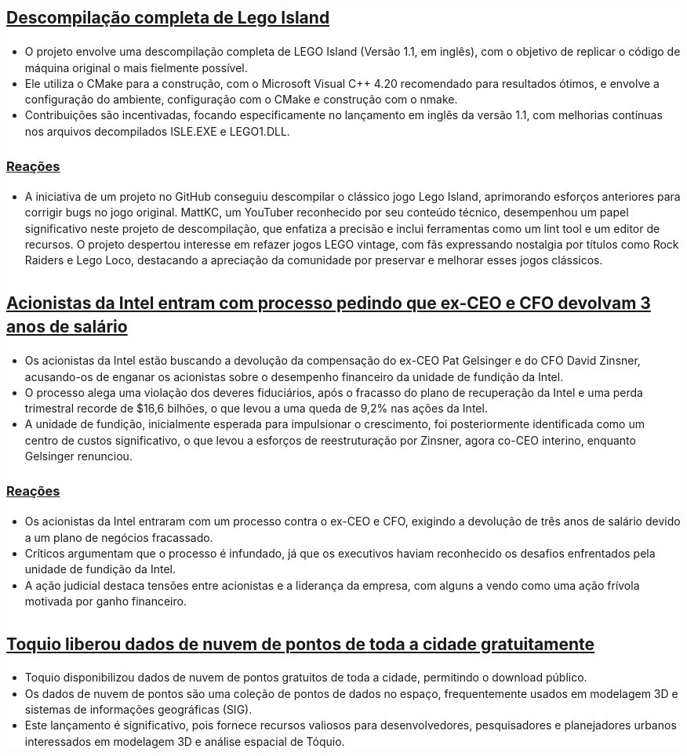 ## [Descompilação completa de Lego Island](https://github.com/isledecomp/isle)

- O projeto envolve uma descompilação completa de LEGO Island (Versão 1.1, em inglês), com o objetivo de replicar o código de máquina original o mais fielmente possível.
- Ele utiliza o CMake para a construção, com o Microsoft Visual C++ 4.20 recomendado para resultados ótimos, e envolve a configuração do ambiente, configuração com o CMake e construção com o nmake.
- Contribuições são incentivadas, focando especificamente no lançamento em inglês da versão 1.1, com melhorias contínuas nos arquivos decompilados ISLE.EXE e LEGO1.DLL.

### [Reações](https://news.ycombinator.com/item?id=42497173)

- A iniciativa de um projeto no GitHub conseguiu descompilar o clássico jogo Lego Island, aprimorando esforços anteriores para corrigir bugs no jogo original. MattKC, um YouTuber reconhecido por seu conteúdo técnico, desempenhou um papel significativo neste projeto de descompilação, que enfatiza a precisão e inclui ferramentas como um lint tool e um editor de recursos. O projeto despertou interesse em refazer jogos LEGO vintage, com fãs expressando nostalgia por títulos como Rock Raiders e Lego Loco, destacando a apreciação da comunidade por preservar e melhorar esses jogos clássicos.

## [Acionistas da Intel entram com processo pedindo que ex-CEO e CFO devolvam 3 anos de salário](https://www.cfodive.com/news/intel-shareholders-yank-exceo-cfo-compensation-foundry/736193/)

- Os acionistas da Intel estão buscando a devolução da compensação do ex-CEO Pat Gelsinger e do CFO David Zinsner, acusando-os de enganar os acionistas sobre o desempenho financeiro da unidade de fundição da Intel.
- O processo alega uma violação dos deveres fiduciários, após o fracasso do plano de recuperação da Intel e uma perda trimestral recorde de $16,6 bilhões, o que levou a uma queda de 9,2% nas ações da Intel.
- A unidade de fundição, inicialmente esperada para impulsionar o crescimento, foi posteriormente identificada como um centro de custos significativo, o que levou a esforços de reestruturação por Zinsner, agora co-CEO interino, enquanto Gelsinger renunciou.

### [Reações](https://news.ycombinator.com/item?id=42500482)

- Os acionistas da Intel entraram com um processo contra o ex-CEO e CFO, exigindo a devolução de três anos de salário devido a um plano de negócios fracassado.
- Críticos argumentam que o processo é infundado, já que os executivos haviam reconhecido os desafios enfrentados pela unidade de fundição da Intel.
- A ação judicial destaca tensões entre acionistas e a liderança da empresa, com alguns a vendo como uma ação frívola motivada por ganho financeiro.

## [Toquio liberou dados de nuvem de pontos de toda a cidade gratuitamente](https://twitter.com/spatiallyjess/status/1871342549958537326)

- Toquio disponibilizou dados de nuvem de pontos gratuitos de toda a cidade, permitindo o download público.
- Os dados de nuvem de pontos são uma coleção de pontos de dados no espaço, frequentemente usados em modelagem 3D e sistemas de informações geográficas (SIG).
- Este lançamento é significativo, pois fornece recursos valiosos para desenvolvedores, pesquisadores e planejadores urbanos interessados em modelagem 3D e análise espacial de Tóquio.
